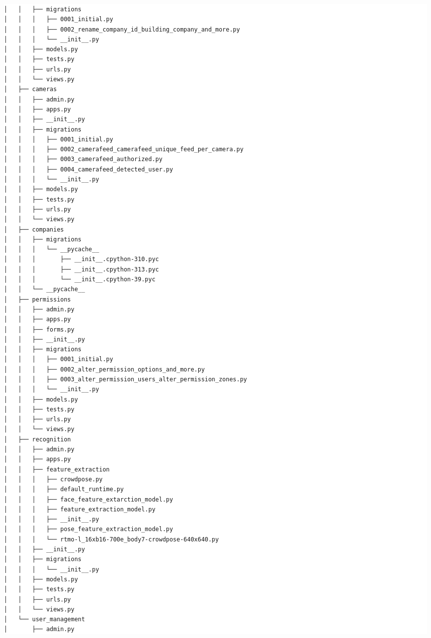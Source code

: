 ```
│   │   ├── migrations
│   │   │   ├── 0001_initial.py
│   │   │   ├── 0002_rename_company_id_building_company_and_more.py
│   │   │   └── __init__.py
│   │   ├── models.py
│   │   ├── tests.py
│   │   ├── urls.py
│   │   └── views.py
│   ├── cameras
│   │   ├── admin.py
│   │   ├── apps.py
│   │   ├── __init__.py
│   │   ├── migrations
│   │   │   ├── 0001_initial.py
│   │   │   ├── 0002_camerafeed_camerafeed_unique_feed_per_camera.py
│   │   │   ├── 0003_camerafeed_authorized.py
│   │   │   ├── 0004_camerafeed_detected_user.py
│   │   │   └── __init__.py
│   │   ├── models.py
│   │   ├── tests.py
│   │   ├── urls.py
│   │   └── views.py
│   ├── companies
│   │   ├── migrations
│   │   │   └── __pycache__
│   │   │       ├── __init__.cpython-310.pyc
│   │   │       ├── __init__.cpython-313.pyc
│   │   │       └── __init__.cpython-39.pyc
│   │   └── __pycache__
│   ├── permissions
│   │   ├── admin.py
│   │   ├── apps.py
│   │   ├── forms.py
│   │   ├── __init__.py
│   │   ├── migrations
│   │   │   ├── 0001_initial.py
│   │   │   ├── 0002_alter_permission_options_and_more.py
│   │   │   ├── 0003_alter_permission_users_alter_permission_zones.py
│   │   │   └── __init__.py
│   │   ├── models.py
│   │   ├── tests.py
│   │   ├── urls.py
│   │   └── views.py
│   ├── recognition
│   │   ├── admin.py
│   │   ├── apps.py
│   │   ├── feature_extraction
│   │   │   ├── crowdpose.py
│   │   │   ├── default_runtime.py
│   │   │   ├── face_feature_extarction_model.py
│   │   │   ├── feature_extraction_model.py
│   │   │   ├── __init__.py
│   │   │   ├── pose_feature_extraction_model.py
│   │   │   └── rtmo-l_16xb16-700e_body7-crowdpose-640x640.py
│   │   ├── __init__.py
│   │   ├── migrations
│   │   │   └── __init__.py
│   │   ├── models.py
│   │   ├── tests.py
│   │   ├── urls.py
│   │   └── views.py
│   └── user_management
│       ├── admin.py
```